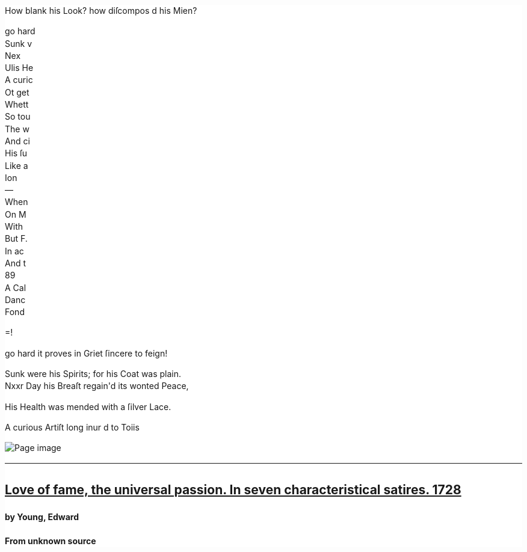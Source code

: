 How blank his Look? how diſcompos d his Mien?  
  
  
go hard  
Sunk v  
Nex  
Ulis He  
A curic  
Ot get  
Whett  
So tou  
The w  
And ci  
His ſu  
Like a  
Ion  
—  
When  
On M  
With  
But F.  
In ac  
And t  
89  
A Cal  
Danc  
Fond  
  
=!  
  
go hard it proves in Griet ſincere to feign!  
  
Sunk were his Spirits; for his Coat was plain.  
Nxxr Day his Breaſt regain&#x27;d its wonted Peace,  
  
His Health was mended with a ſilver Lace.  
  
A curious Artiſt long inur d to Toiis
</td><td style="width: 50%; max-height: 75%; margin: auto; display: block;">
<img alt="Page image" src="https://iiif.archive.org/image/iiif/2/bim_eighteenth-century_universal-passion-sati_young-edward_1726_0%2Fbim_eighteenth-century_universal-passion-sati_young-edward_1726_0_jp2.zip%2Fbim_eighteenth-century_universal-passion-sati_young-edward_1726_0_jp2%2Fbim_eighteenth-century_universal-passion-sati_young-edward_1726_0_0011.jp2/pct:22.242990654205606,12.615473441108545,77.75700934579439,74.78348729792148/!600,600/0/default.jpg"/>
</td>
</tr></table>

---

## [Love of fame, the universal passion. In seven characteristical satires.  1728](https://archive.org/details/bim_eighteenth-century_love-of-fame-the-univer_young-edward_1728_1/page/n28/mode/1up?view=theater)

#### by Young, Edward

#### From unknown source
